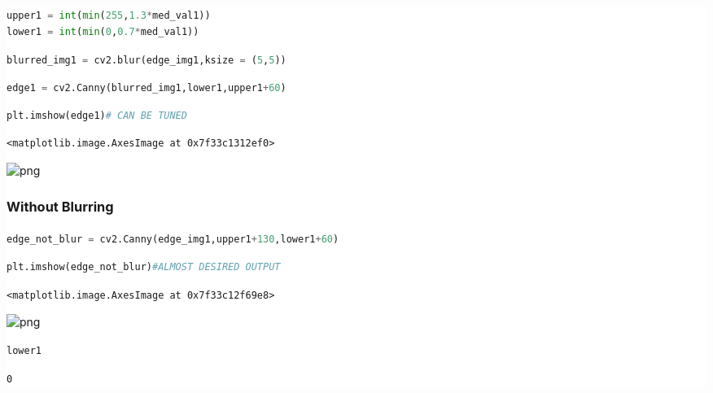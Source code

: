 
```python
upper1 = int(min(255,1.3*med_val1))
lower1 = int(min(0,0.7*med_val1))
```


```python
blurred_img1 = cv2.blur(edge_img1,ksize = (5,5))
```


```python
edge1 = cv2.Canny(blurred_img1,lower1,upper1+60)
```


```python
plt.imshow(edge1)# CAN BE TUNED
```




    <matplotlib.image.AxesImage at 0x7f33c1312ef0>




    
![png](output_74_1.png)
    


### Without Blurring


```python
edge_not_blur = cv2.Canny(edge_img1,upper1+130,lower1+60)
```


```python
plt.imshow(edge_not_blur)#ALMOST DESIRED OUTPUT
```




    <matplotlib.image.AxesImage at 0x7f33c12f69e8>




    
![png](output_77_1.png)
    



```python
lower1
```




    0


